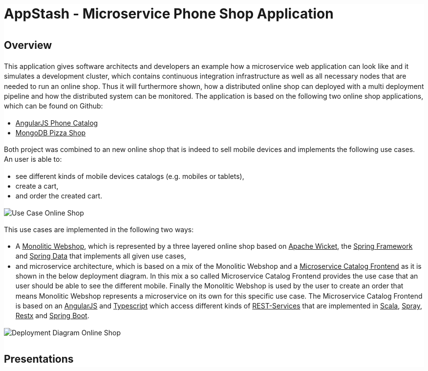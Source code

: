 # AppStash - Microservice Phone Shop Application

## Overview

This application gives software architects and developers an example how a microservice web application can look like
and it simulates a development cluster, which contains continuous integration infrastructure as well as all
necessary nodes that are needed to run an online shop. Thus it will furthermore shown, how a distributed online shop can
deployed with a multi deployment pipeline and how the distributed system can be monitored. The application is based on
the following two online shop applications, which can be found on Github:
- [AngularJS Phone Catalog](https://github.com/angular/angular-phonecat)
- [MongoDB Pizza Shop](https://github.com/comsysto/mongodb-onlineshop)

Both project was combined to an new online shop that is indeed to sell mobile devices and implements the following use
cases. An user is able to:
- see different kinds of mobile devices catalogs (e.g. mobiles or tablets),
- create a cart,
- and order the created cart.

![Use Case Online Shop](https://raw.githubusercontent.com/zutherb/AppStash/master/external/images/use_case_online_shop.png)

This use cases are implemented in the following two ways:

- A [Monolitic Webshop](https://github.com/zutherb/AppStash/#monolith-appserver), which is represented by a three layered
  online shop based on [Apache Wicket](http://wicket.apache.org/), the [Spring Framework](http://projects.spring.io/spring-framework/)
  and [Spring Data](http://projects.spring.io/spring-data/) that implements all given use cases,
- and microservice architecture, which is based on a mix of the Monolitic Webshop and a [Microservice Catalog Frontend](https://github.com/zutherb/AppStash/#microservice-appserver)
  as it is shown in the below deployment diagram. In this mix a so called Microservice Catalog Frontend provides the
  use case that an user should be able to see the different mobile. Finally the Monolitic Webshop is used by the user
  to create an order that means Monolitic Webshop represents a microservice on its own for this specific use case.
  The Microservice Catalog Frontend is based on an [AngularJS](https://angularjs.org/) and [Typescript](http://www.typescriptlang.org/)
  which access different kinds of [REST-Services](http://en.wikipedia.org/wiki/Representational_state_transfer) that are
  implemented in [Scala](http://www.scala-lang.org/), [Spray](http://spray.io/), [Restx](http://restx.io/) and [Spring Boot](http://projects.spring.io/spring-boot/).

![Deployment Diagram Online Shop](https://raw.githubusercontent.com/zutherb/AppStash/master/external/images/deployment_diagramm_online_shop.png)

## Presentations

